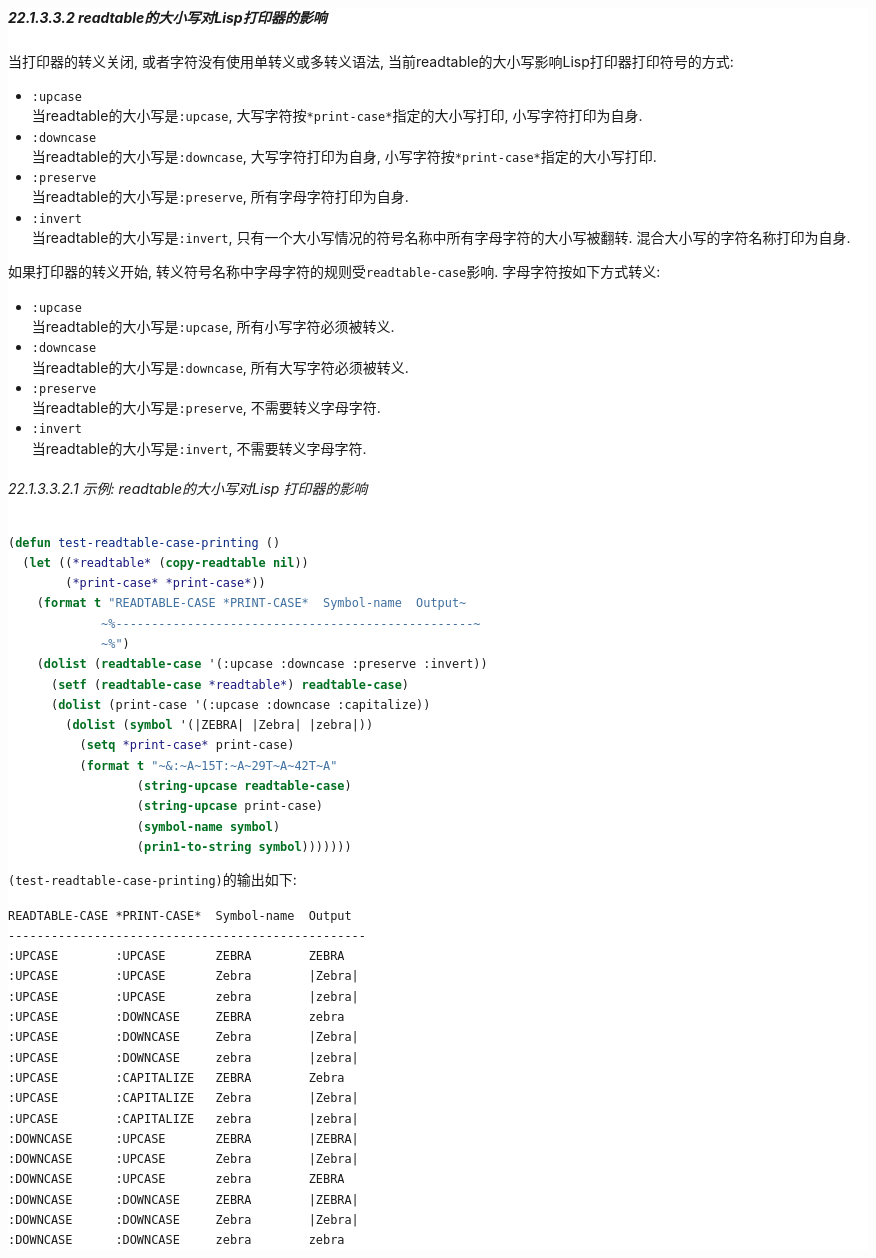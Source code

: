 ##### <span id="22.1.3.3.2">22.1.3.3.2</span> readtable的大小写对Lisp打印器的影响

当打印器的转义关闭, 或者字符没有使用单转义或多转义语法, 当前readtable的大小写影响Lisp打印器打印符号的方式:

* `:upcase`<br>
当readtable的大小写是`:upcase`, 大写字符按`*print-case*`指定的大小写打印, 小写字符打印为自身.
* `:downcase`<br>
当readtable的大小写是`:downcase`, 大写字符打印为自身, 小写字符按`*print-case*`指定的大小写打印.
* `:preserve`<br>
当readtable的大小写是`:preserve`, 所有字母字符打印为自身.
* `:invert`<br>
当readtable的大小写是`:invert`, 只有一个大小写情况的符号名称中所有字母字符的大小写被翻转. 混合大小写的字符名称打印为自身.

如果打印器的转义开始, 转义符号名称中字母字符的规则受`readtable-case`影响. 字母字符按如下方式转义:

* `:upcase`<br>
当readtable的大小写是`:upcase`, 所有小写字符必须被转义.
* `:downcase`<br>
当readtable的大小写是`:downcase`, 所有大写字符必须被转义.
* `:preserve`<br>
当readtable的大小写是`:preserve`, 不需要转义字母字符.
* `:invert`<br>
当readtable的大小写是`:invert`, 不需要转义字母字符.

###### <span id="22.1.3.3.2.1">22.1.3.3.2.1</span> 示例: readtable的大小写对Lisp 打印器的影响

``` lisp
(defun test-readtable-case-printing ()
  (let ((*readtable* (copy-readtable nil))
        (*print-case* *print-case*))
    (format t "READTABLE-CASE *PRINT-CASE*  Symbol-name  Output~
             ~%--------------------------------------------------~
             ~%")
    (dolist (readtable-case '(:upcase :downcase :preserve :invert))
      (setf (readtable-case *readtable*) readtable-case)
      (dolist (print-case '(:upcase :downcase :capitalize))
        (dolist (symbol '(|ZEBRA| |Zebra| |zebra|))
          (setq *print-case* print-case)
          (format t "~&:~A~15T:~A~29T~A~42T~A"
                  (string-upcase readtable-case)
                  (string-upcase print-case)
                  (symbol-name symbol)
                  (prin1-to-string symbol)))))))
```

`(test-readtable-case-printing)`的输出如下:

``` lisp
READTABLE-CASE *PRINT-CASE*  Symbol-name  Output
--------------------------------------------------
:UPCASE        :UPCASE       ZEBRA        ZEBRA
:UPCASE        :UPCASE       Zebra        |Zebra|
:UPCASE        :UPCASE       zebra        |zebra|
:UPCASE        :DOWNCASE     ZEBRA        zebra
:UPCASE        :DOWNCASE     Zebra        |Zebra|
:UPCASE        :DOWNCASE     zebra        |zebra|
:UPCASE        :CAPITALIZE   ZEBRA        Zebra
:UPCASE        :CAPITALIZE   Zebra        |Zebra|
:UPCASE        :CAPITALIZE   zebra        |zebra|
:DOWNCASE      :UPCASE       ZEBRA        |ZEBRA|
:DOWNCASE      :UPCASE       Zebra        |Zebra|
:DOWNCASE      :UPCASE       zebra        ZEBRA
:DOWNCASE      :DOWNCASE     ZEBRA        |ZEBRA|
:DOWNCASE      :DOWNCASE     Zebra        |Zebra|
:DOWNCASE      :DOWNCASE     zebra        zebra
```